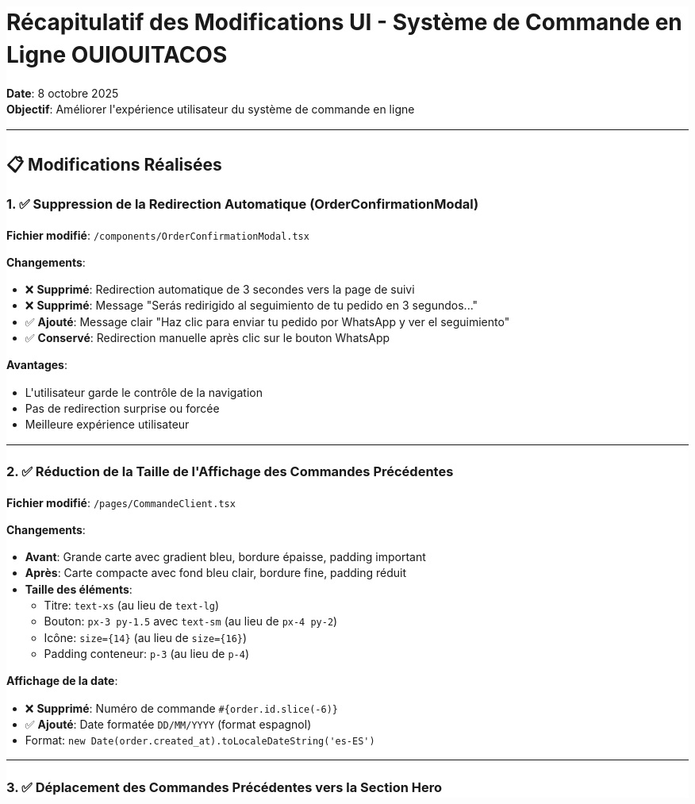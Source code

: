 # Récapitulatif des Modifications UI - Système de Commande en Ligne OUIOUITACOS

**Date**: 8 octobre 2025  
**Objectif**: Améliorer l'expérience utilisateur du système de commande en ligne

---

## 📋 Modifications Réalisées

### 1. ✅ Suppression de la Redirection Automatique (OrderConfirmationModal)

**Fichier modifié**: `/components/OrderConfirmationModal.tsx`

**Changements**:
- ❌ **Supprimé**: Redirection automatique de 3 secondes vers la page de suivi
- ❌ **Supprimé**: Message "Serás redirigido al seguimiento de tu pedido en 3 segundos..."
- ✅ **Ajouté**: Message clair "Haz clic para enviar tu pedido por WhatsApp y ver el seguimiento"
- ✅ **Conservé**: Redirection manuelle après clic sur le bouton WhatsApp

**Avantages**:
- L'utilisateur garde le contrôle de la navigation
- Pas de redirection surprise ou forcée
- Meilleure expérience utilisateur

---

### 2. ✅ Réduction de la Taille de l'Affichage des Commandes Précédentes

**Fichier modifié**: `/pages/CommandeClient.tsx`

**Changements**:
- **Avant**: Grande carte avec gradient bleu, bordure épaisse, padding important
- **Après**: Carte compacte avec fond bleu clair, bordure fine, padding réduit
- **Taille des éléments**:
  - Titre: `text-xs` (au lieu de `text-lg`)
  - Bouton: `px-3 py-1.5` avec `text-sm` (au lieu de `px-4 py-2`)
  - Icône: `size={14}` (au lieu de `size={16}`)
  - Padding conteneur: `p-3` (au lieu de `p-4`)

**Affichage de la date**:
- ❌ **Supprimé**: Numéro de commande `#{order.id.slice(-6)}`
- ✅ **Ajouté**: Date formatée `DD/MM/YYYY` (format espagnol)
- Format: `new Date(order.created_at).toLocaleDateString('es-ES')`

---

### 3. ✅ Déplacement des Commandes Précédentes vers la Section Hero
